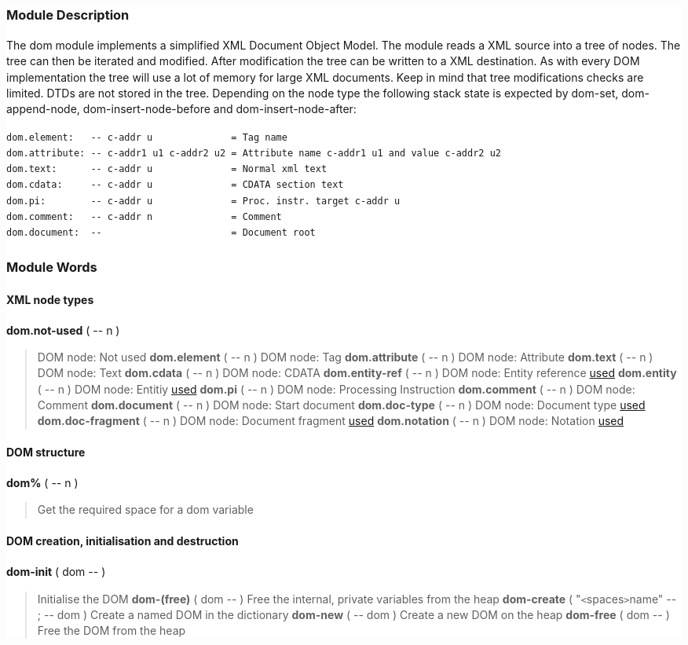 ### Module Description ###
The dom module implements a simplified XML Document Object Model. The
module reads a XML source into a tree of nodes. The tree can then be
iterated and modified. After modification the tree can be written to a
XML destination. As with every DOM implementation the tree will use a
lot of memory for large XML documents. Keep in mind that tree
modifications checks are limited. DTDs are not stored in the tree.
Depending on the node type the following stack state is expected by
dom-set, dom-append-node, dom-insert-node-before and
dom-insert-node-after:
```
dom.element:   -- c-addr u              = Tag name
dom.attribute: -- c-addr1 u1 c-addr2 u2 = Attribute name c-addr1 u1 and value c-addr2 u2
dom.text:      -- c-addr u              = Normal xml text
dom.cdata:     -- c-addr u              = CDATA section text
dom.pi:        -- c-addr u              = Proc. instr. target c-addr u
dom.comment:   -- c-addr n              = Comment
dom.document:  --                       = Document root
```

### Module Words ###
#### XML node types ####
**dom.not-used** ( -- n )
> DOM node: Not used
**dom.element** ( -- n )
> DOM node: Tag
**dom.attribute** ( -- n )
> DOM node: Attribute
**dom.text** ( -- n )
> DOM node: Text
**dom.cdata** ( -- n )
> DOM node: CDATA
**dom.entity-ref** ( -- n )
> DOM node: Entity reference [used](not.md)
**dom.entity** ( -- n )
> DOM node: Entitiy [used](not.md)
**dom.pi** ( -- n )
> DOM node: Processing Instruction
**dom.comment** ( -- n )
> DOM node: Comment
**dom.document** ( -- n )
> DOM node: Start document
**dom.doc-type** ( -- n )
> DOM node: Document type [used](not.md)
**dom.doc-fragment** ( -- n )
> DOM node: Document fragment [used](not.md)
**dom.notation** ( -- n )
> DOM node: Notation [used](not.md)
#### DOM structure ####
**dom%** ( -- n )
> Get the required space for a dom variable
#### DOM creation, initialisation and destruction ####
**dom-init** ( dom -- )
> Initialise the DOM
**dom-(free)** ( dom -- )
> Free the internal, private variables from the heap
**dom-create** ( "`<`spaces`>`name" -- ; -- dom )
> Create a named DOM in the dictionary
**dom-new** ( -- dom )
> Create a new DOM on the heap
**dom-free** ( dom -- )
> Free the DOM from the heap
